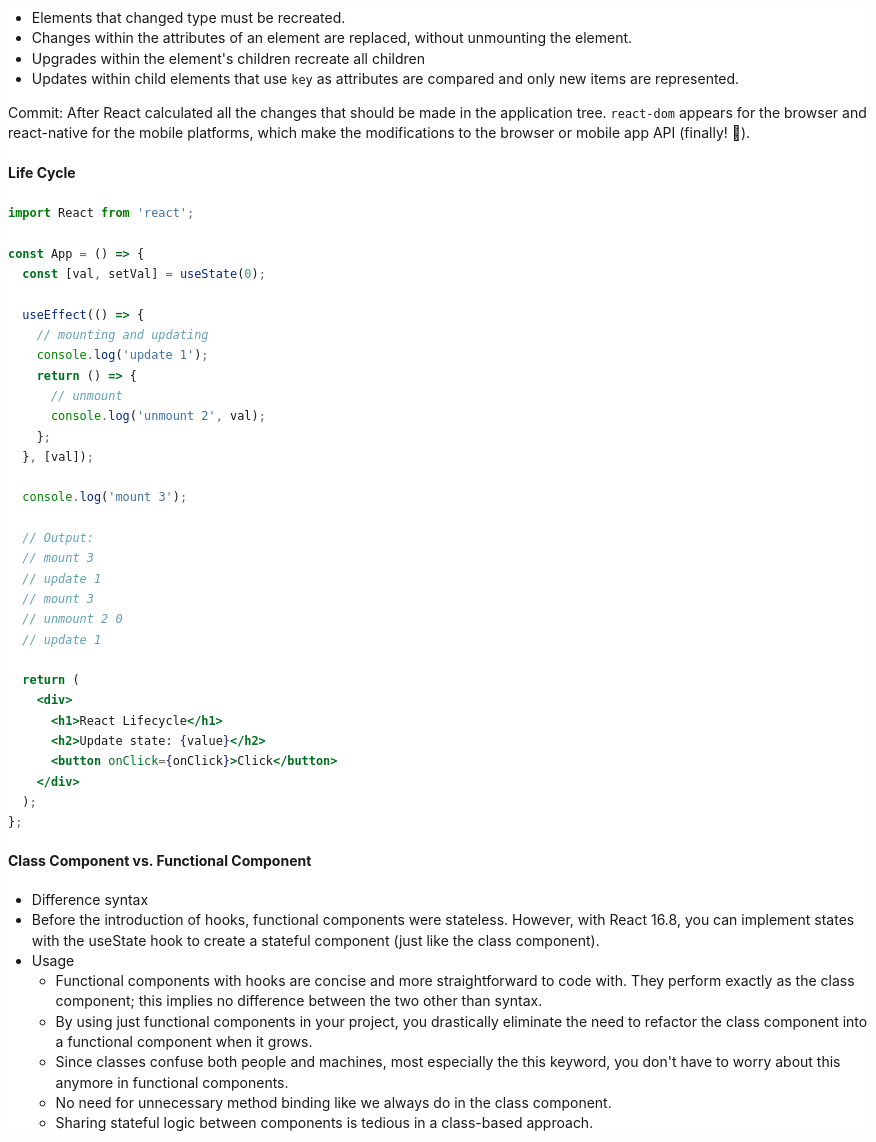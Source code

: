 - Elements that changed type must be recreated.
- Changes within the attributes of an element are replaced, without unmounting the element.
- Upgrades within the element's children recreate all children
- Updates within child elements that use `key` as attributes are compared and only new items are represented.

Commit: After React calculated all the changes that should be made in the application tree. `react-dom` appears for the browser and react-native for the mobile platforms, which make the modifications to the browser or mobile app API (finally! 🥳).

#### Life Cycle

```jsx
import React from 'react';

const App = () => {
  const [val, setVal] = useState(0);

  useEffect(() => {
    // mounting and updating
    console.log('update 1');
    return () => {
      // unmount
      console.log('unmount 2', val);
    };
  }, [val]);

  console.log('mount 3');

  // Output:
  // mount 3
  // update 1
  // mount 3
  // unmount 2 0
  // update 1

  return (
    <div>
      <h1>React Lifecycle</h1>
      <h2>Update state: {value}</h2>
      <button onClick={onClick}>Click</button>
    </div>
  );
};
```

#### Class Component vs. Functional Component

- Difference syntax
- Before the introduction of hooks, functional components were stateless. However, with React 16.8, you can implement states with the useState hook to create a stateful component (just like the class component).
- Usage
  - Functional components with hooks are concise and more straightforward to code with. They perform exactly as the class component; this implies no difference between the two other than syntax.
  - By using just functional components in your project, you drastically eliminate the need to refactor the class component into a functional component when it grows.
  - Since classes confuse both people and machines, most especially the this keyword, you don't have to worry about this anymore in functional components.
  - No need for unnecessary method binding like we always do in the class component.
  - Sharing stateful logic between components is tedious in a class-based approach.
